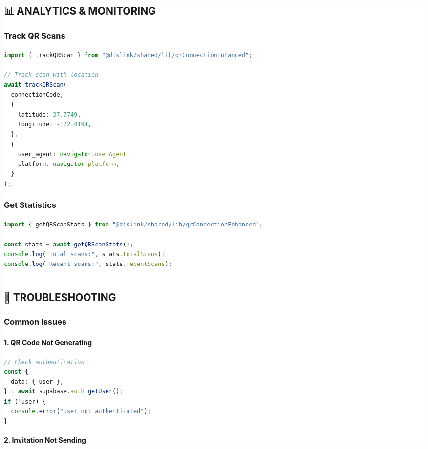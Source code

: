 
## 📊 **ANALYTICS & MONITORING**

### **Track QR Scans**

```typescript
import { trackQRScan } from "@dislink/shared/lib/qrConnectionEnhanced";

// Track scan with location
await trackQRScan(
  connectionCode,
  {
    latitude: 37.7749,
    longitude: -122.4194,
  },
  {
    user_agent: navigator.userAgent,
    platform: navigator.platform,
  }
);
```

### **Get Statistics**

```typescript
import { getQRScanStats } from "@dislink/shared/lib/qrConnectionEnhanced";

const stats = await getQRScanStats();
console.log("Total scans:", stats.totalScans);
console.log("Recent scans:", stats.recentScans);
```

---

## 🐛 **TROUBLESHOOTING**

### **Common Issues**

#### **1. QR Code Not Generating**

```typescript
// Check authentication
const {
  data: { user },
} = await supabase.auth.getUser();
if (!user) {
  console.error("User not authenticated");
}
```

#### **2. Invitation Not Sending**
